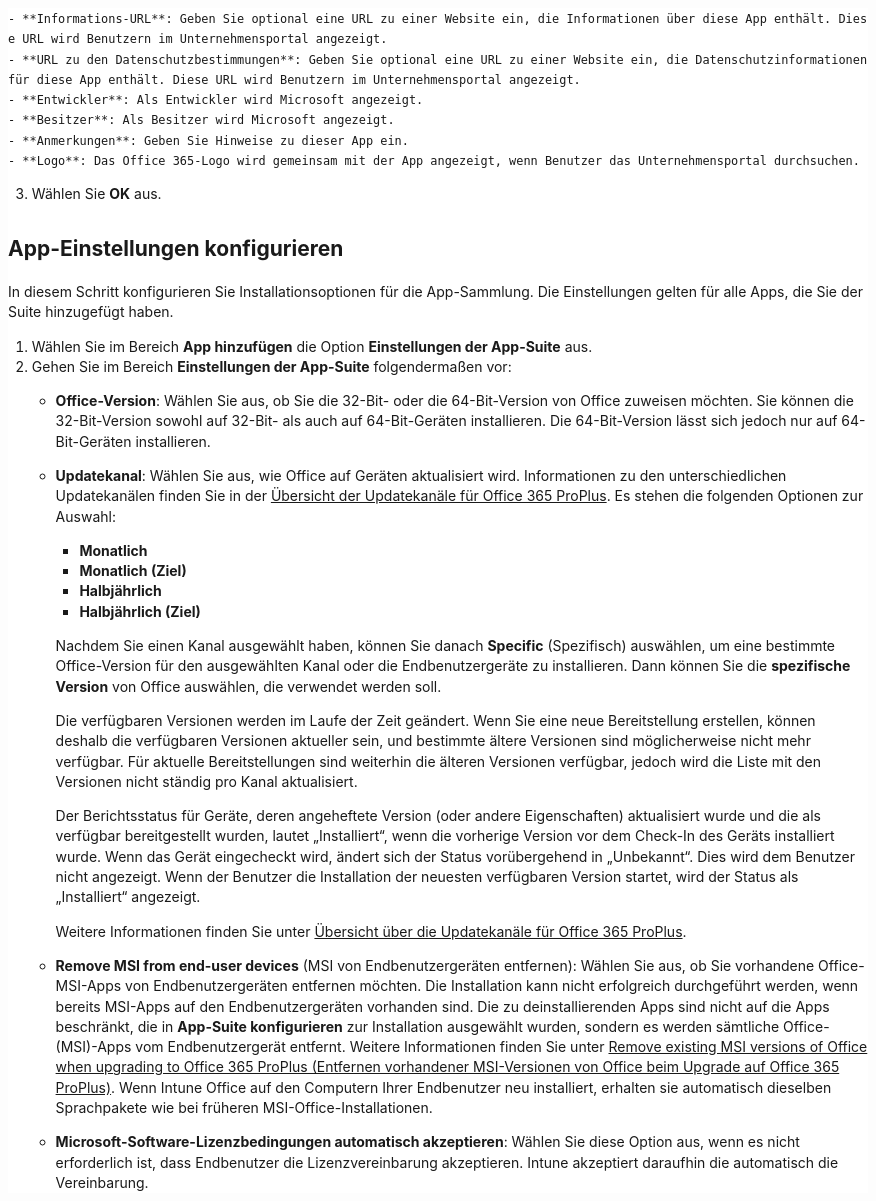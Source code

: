     - **Informations-URL**: Geben Sie optional eine URL zu einer Website ein, die Informationen über diese App enthält. Diese URL wird Benutzern im Unternehmensportal angezeigt.
    - **URL zu den Datenschutzbestimmungen**: Geben Sie optional eine URL zu einer Website ein, die Datenschutzinformationen für diese App enthält. Diese URL wird Benutzern im Unternehmensportal angezeigt.
    - **Entwickler**: Als Entwickler wird Microsoft angezeigt.
    - **Besitzer**: Als Besitzer wird Microsoft angezeigt.
    - **Anmerkungen**: Geben Sie Hinweise zu dieser App ein.
    - **Logo**: Das Office 365-Logo wird gemeinsam mit der App angezeigt, wenn Benutzer das Unternehmensportal durchsuchen.
3. Wählen Sie **OK** aus.

## <a name="configure-app-settings"></a>App-Einstellungen konfigurieren

In diesem Schritt konfigurieren Sie Installationsoptionen für die App-Sammlung. Die Einstellungen gelten für alle Apps, die Sie der Suite hinzugefügt haben.

1. Wählen Sie im Bereich **App hinzufügen** die Option **Einstellungen der App-Suite** aus.
2. Gehen Sie im Bereich **Einstellungen der App-Suite** folgendermaßen vor:
    - **Office-Version**: Wählen Sie aus, ob Sie die 32-Bit- oder die 64-Bit-Version von Office zuweisen möchten. Sie können die 32-Bit-Version sowohl auf 32-Bit- als auch auf 64-Bit-Geräten installieren. Die 64-Bit-Version lässt sich jedoch nur auf 64-Bit-Geräten installieren.
    - **Updatekanal**: Wählen Sie aus, wie Office auf Geräten aktualisiert wird. Informationen zu den unterschiedlichen Updatekanälen finden Sie in der [Übersicht der Updatekanäle für Office 365 ProPlus](https://docs.microsoft.com/DeployOffice/overview-of-update-channels-for-office-365-proplus). Es stehen die folgenden Optionen zur Auswahl:
        - **Monatlich**
        - **Monatlich (Ziel)**
        - **Halbjährlich**
        - **Halbjährlich (Ziel)**

        Nachdem Sie einen Kanal ausgewählt haben, können Sie danach **Specific** (Spezifisch) auswählen, um eine bestimmte Office-Version für den ausgewählten Kanal oder die Endbenutzergeräte zu installieren. Dann können Sie die **spezifische Version** von Office auswählen, die verwendet werden soll.
        
        Die verfügbaren Versionen werden im Laufe der Zeit geändert. Wenn Sie eine neue Bereitstellung erstellen, können deshalb die verfügbaren Versionen aktueller sein, und bestimmte ältere Versionen sind möglicherweise nicht mehr verfügbar. Für aktuelle Bereitstellungen sind weiterhin die älteren Versionen verfügbar, jedoch wird die Liste mit den Versionen nicht ständig pro Kanal aktualisiert.
        
        Der Berichtsstatus für Geräte, deren angeheftete Version (oder andere Eigenschaften) aktualisiert wurde und die als verfügbar bereitgestellt wurden, lautet „Installiert“, wenn die vorherige Version vor dem Check-In des Geräts installiert wurde. Wenn das Gerät eingecheckt wird, ändert sich der Status vorübergehend in „Unbekannt“. Dies wird dem Benutzer nicht angezeigt. Wenn der Benutzer die Installation der neuesten verfügbaren Version startet, wird der Status als „Installiert“ angezeigt.
        
        Weitere Informationen finden Sie unter [Übersicht über die Updatekanäle für Office 365 ProPlus](https://docs.microsoft.com/DeployOffice/overview-of-update-channels-for-office-365-proplus).

    - **Remove MSI from end-user devices** (MSI von Endbenutzergeräten entfernen): Wählen Sie aus, ob Sie vorhandene Office-MSI-Apps von Endbenutzergeräten entfernen möchten. Die Installation kann nicht erfolgreich durchgeführt werden, wenn bereits MSI-Apps auf den Endbenutzergeräten vorhanden sind. Die zu deinstallierenden Apps sind nicht auf die Apps beschränkt, die in **App-Suite konfigurieren** zur Installation ausgewählt wurden, sondern es werden sämtliche Office-(MSI)-Apps vom Endbenutzergerät entfernt. Weitere Informationen finden Sie unter [Remove existing MSI versions of Office when upgrading to Office 365 ProPlus (Entfernen vorhandener MSI-Versionen von Office beim Upgrade auf Office 365 ProPlus)](https://docs.microsoft.com/deployoffice/upgrade-from-msi-version). Wenn Intune Office auf den Computern Ihrer Endbenutzer neu installiert, erhalten sie automatisch dieselben Sprachpakete wie bei früheren MSI-Office-Installationen. 
    - **Microsoft-Software-Lizenzbedingungen automatisch akzeptieren**: Wählen Sie diese Option aus, wenn es nicht erforderlich ist, dass Endbenutzer die Lizenzvereinbarung akzeptieren. Intune akzeptiert daraufhin die automatisch die Vereinbarung.
